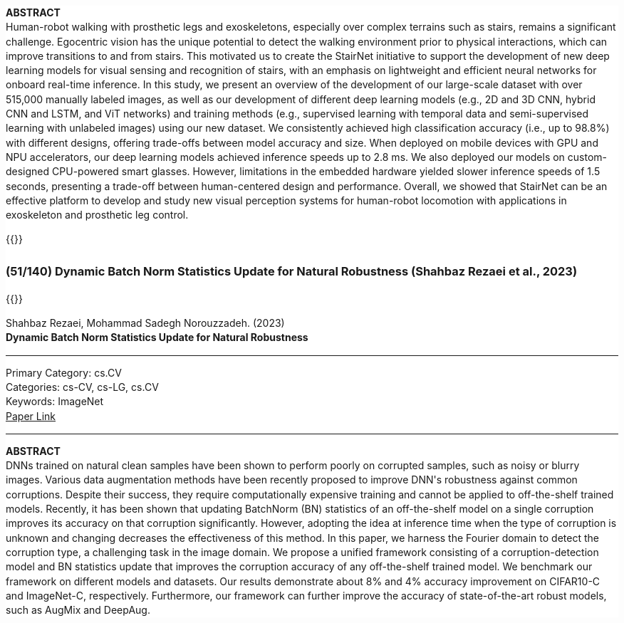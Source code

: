 

**ABSTRACT**  
Human-robot walking with prosthetic legs and exoskeletons, especially over complex terrains such as stairs, remains a significant challenge. Egocentric vision has the unique potential to detect the walking environment prior to physical interactions, which can improve transitions to and from stairs. This motivated us to create the StairNet initiative to support the development of new deep learning models for visual sensing and recognition of stairs, with an emphasis on lightweight and efficient neural networks for onboard real-time inference. In this study, we present an overview of the development of our large-scale dataset with over 515,000 manually labeled images, as well as our development of different deep learning models (e.g., 2D and 3D CNN, hybrid CNN and LSTM, and ViT networks) and training methods (e.g., supervised learning with temporal data and semi-supervised learning with unlabeled images) using our new dataset. We consistently achieved high classification accuracy (i.e., up to 98.8%) with different designs, offering trade-offs between model accuracy and size. When deployed on mobile devices with GPU and NPU accelerators, our deep learning models achieved inference speeds up to 2.8 ms. We also deployed our models on custom-designed CPU-powered smart glasses. However, limitations in the embedded hardware yielded slower inference speeds of 1.5 seconds, presenting a trade-off between human-centered design and performance. Overall, we showed that StairNet can be an effective platform to develop and study new visual perception systems for human-robot locomotion with applications in exoskeleton and prosthetic leg control.

{{</citation>}}


### (51/140) Dynamic Batch Norm Statistics Update for Natural Robustness (Shahbaz Rezaei et al., 2023)

{{<citation>}}

Shahbaz Rezaei, Mohammad Sadegh Norouzzadeh. (2023)  
**Dynamic Batch Norm Statistics Update for Natural Robustness**  

---
Primary Category: cs.CV  
Categories: cs-CV, cs-LG, cs.CV  
Keywords: ImageNet  
[Paper Link](http://arxiv.org/abs/2310.20649v1)  

---


**ABSTRACT**  
DNNs trained on natural clean samples have been shown to perform poorly on corrupted samples, such as noisy or blurry images. Various data augmentation methods have been recently proposed to improve DNN's robustness against common corruptions. Despite their success, they require computationally expensive training and cannot be applied to off-the-shelf trained models. Recently, it has been shown that updating BatchNorm (BN) statistics of an off-the-shelf model on a single corruption improves its accuracy on that corruption significantly. However, adopting the idea at inference time when the type of corruption is unknown and changing decreases the effectiveness of this method. In this paper, we harness the Fourier domain to detect the corruption type, a challenging task in the image domain. We propose a unified framework consisting of a corruption-detection model and BN statistics update that improves the corruption accuracy of any off-the-shelf trained model. We benchmark our framework on different models and datasets. Our results demonstrate about 8% and 4% accuracy improvement on CIFAR10-C and ImageNet-C, respectively. Furthermore, our framework can further improve the accuracy of state-of-the-art robust models, such as AugMix and DeepAug.
